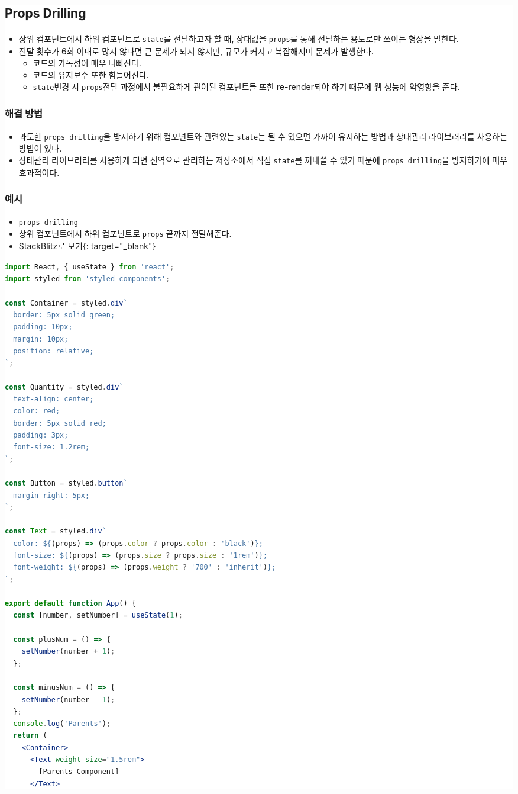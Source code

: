 ## Props Drilling
- 상위 컴포넌트에서 하위 컴포넌트로 `state`를 전달하고자 할 때, 상태값을 `props`를 통해 전달하는 용도로만 쓰이는 형상을 말한다.
- 전달 횟수가 6회 이내로 많지 않다면 큰 문제가 되지 않지만, 규모가 커지고 복잡해지며 문제가 발생한다.
  - 코드의 가독성이 매우 나빠진다.
  - 코드의 유지보수 또한 힘들어진다.
  - `state`변경 시 `props`전달 과정에서 불필요하게 관여된 컴포넌트들 또한 re-render되야 하기 때문에 웹 성능에 악영향을 준다.

### 해결 방법
- 과도한 `props drilling`을 방지하기 위해 컴포넌트와 관련있는 `state`는 될 수 있으면 가까이 유지하는 방법과 상태관리 라이브러리를 사용하는 방법이 있다.
- 상태관리 라이브러리를 사용하게 되면 전역으로 관리하는 저장소에서 직접 `state`를 꺼내쓸 수 있기 때문에 `props drilling`을 방지하기에 매우 효과적이다.

### 예시
- `props drilling`
- 상위 컴포넌트에서 하위 컴포넌트로 `props` 끝까지 전달해준다.
- [StackBlitz로 보기](https://stackblitz.com/edit/react-bvmiba?file=src%2FApp.js){: target="_blank"}



```jsx
import React, { useState } from 'react';
import styled from 'styled-components';

const Container = styled.div`
  border: 5px solid green;
  padding: 10px;
  margin: 10px;
  position: relative;
`;

const Quantity = styled.div`
  text-align: center;
  color: red;
  border: 5px solid red;
  padding: 3px;
  font-size: 1.2rem;
`;

const Button = styled.button`
  margin-right: 5px;
`;

const Text = styled.div`
  color: ${(props) => (props.color ? props.color : 'black')};
  font-size: ${(props) => (props.size ? props.size : '1rem')};
  font-weight: ${(props) => (props.weight ? '700' : 'inherit')};
`;

export default function App() {
  const [number, setNumber] = useState(1);

  const plusNum = () => {
    setNumber(number + 1);
  };

  const minusNum = () => {
    setNumber(number - 1);
  };
  console.log('Parents');
  return (
    <Container>
      <Text weight size="1.5rem">
        [Parents Component]
      </Text>
```